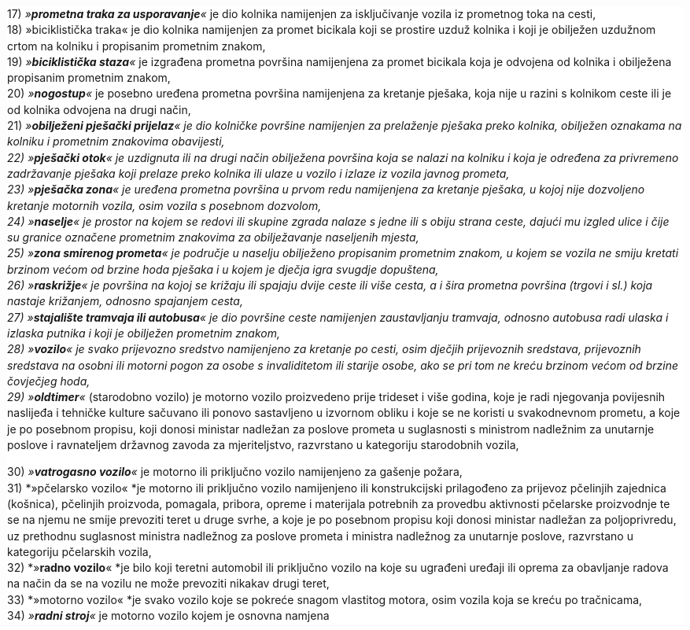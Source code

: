 17) *»**prometna traka za usporavanje**«* je dio kolnika namijenjen za
isključivanje vozila iz prometnog toka na cesti,\
18) »biciklistička traka« je dio kolnika namijenjen za promet bicikala
koji se prostire uzduž kolnika i koji je obilježen uzdužnom crtom na
kolniku i propisanim prometnim znakom,\
19) *»**biciklistička staza**«* je izgrađena prometna površina
namijenjena za promet bicikala koja je odvojena od kolnika i obilježena
propisanim prometnim znakom,\
20) *»**nogostup**«* je posebno uređena prometna površina namijenjena za
kretanje pješaka, koja nije u razini s kolnikom ceste ili je od kolnika
odvojena na drugi način,\
21) *»**obilježeni pješački prijelaz**« *je dio kolničke površine
namijenjen za prelaženje pješaka preko kolnika, obilježen oznakama na
kolniku i prometnim znakovima obavijesti,\
22) *»**pješački otok**«* je uzdignuta ili na drugi način obilježena
površina koja se nalazi na kolniku i koja je određena za privremeno
zadržavanje pješaka koji prelaze preko kolnika ili ulaze u vozilo i
izlaze iz vozila javnog prometa,\
23) *»**pješačka zona**«* je uređena prometna površina u prvom redu
namijenjena za kretanje pješaka, u kojoj nije dozvoljeno kretanje
motornih vozila, osim vozila s posebnom dozvolom,\
24) *»**naselje**«* je prostor na kojem se redovi ili skupine zgrada
nalaze s jedne ili s obiju strana ceste, dajući mu izgled ulice i čije
su granice označene prometnim znakovima za obilježavanje naseljenih
mjesta,\
25) *»**zona smirenog prometa**«* je područje u naselju obilježeno
propisanim prometnim znakom, u kojem se vozila ne smiju kretati brzinom
većom od brzine hoda pješaka i u kojem je dječja igra svugdje
dopuštena,\
26) *»**raskrižje**«* je površina na kojoj se križaju ili spajaju dvije
ceste ili više cesta, a i šira prometna površina (trgovi i sl.) koja
nastaje križanjem, odnosno spajanjem cesta,\
27) *»**stajalište tramvaja ili autobusa**«* je dio površine ceste
namijenjen zaustavljanju tramvaja, odnosno autobusa radi ulaska i
izlaska putnika i koji je obilježen prometnim znakom,\
28) *»**vozilo**«* je svako prijevozno sredstvo namijenjeno za kretanje
po cesti, osim dječjih prijevoznih sredstava, prijevoznih sredstava na
osobni ili motorni pogon za osobe s invaliditetom ili starije osobe, ako
se pri tom ne kreću brzinom većom od brzine čovječjeg hoda,\
29)* »**oldtimer**«* (starodobno vozilo) je motorno vozilo proizvedeno
prije trideset i više godina, koje je radi njegovanja povijesnih
naslijeđa i tehničke kulture sačuvano ili ponovo sastavljeno u izvornom
obliku i koje se ne koristi u svakodnevnom prometu, a koje je po
posebnom propisu, koji donosi ministar nadležan za poslove prometa u
suglasnosti s ministrom nadležnim za unutarnje poslove i ravnateljem
državnog zavoda za mjeriteljstvo, razvrstano u kategoriju starodobnih
vozila,

30) *»**vatrogasno vozilo**«* je motorno ili priključno vozilo
namijenjeno za gašenje požara,\
31) *»pčelarsko vozilo« *je motorno ili priključno vozilo namijenjeno
ili konstrukcijski prilagođeno za prijevoz pčelinjih zajednica
(košnica), pčelinjih proizvoda, pomagala, pribora, opreme i materijala
potrebnih za provedbu aktivnosti pčelarske proizvodnje te se na njemu ne
smije prevoziti teret u druge svrhe, a koje je po posebnom propisu koji
donosi ministar nadležan za poljoprivredu, uz prethodnu suglasnost
ministra nadležnog za poslove prometa i ministra nadležnog za unutarnje
poslove, razvrstano u kategoriju pčelarskih vozila,\
32) *»**radno vozilo**« *je bilo koji teretni automobil ili priključno
vozilo na koje su ugrađeni uređaji ili oprema za obavljanje radova na
način da se na vozilu ne može prevoziti nikakav drugi teret,\
33) *»motorno vozilo« *je svako vozilo koje se pokreće snagom vlastitog
motora, osim vozila koja se kreću po tračnicama,\
34) *»**radni stroj**«* je motorno vozilo kojem je osnovna namjena